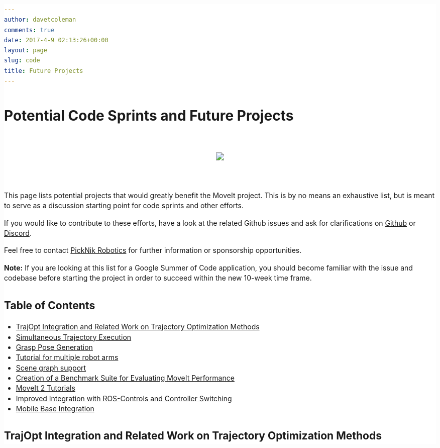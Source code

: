 ```yaml
---
author: davetcoleman
comments: true
date: 2017-4-9 02:13:26+00:00
layout: page
slug: code
title: Future Projects
---
```


# Potential Code Sprints and Future Projects 
<br />
<p align="center">
<img src="/assets/images/people_page/people-illustration.png">
</p>
<br />
<br />
This page lists potential projects that would greatly benefit the MoveIt project. This is by no means an exhaustive list, but is meant to serve as a discussion starting point for code sprints and other efforts.

If you would like to contribute to these efforts, have a look at the related Github issues and ask for clarifications on [Github](https://github.com/ros-planning/moveit/issues) or [Discord](https://discord.gg/vqwEXwYU3N).

Feel free to contact [PickNik Robotics](https://picknik.ai/connect/) for further information or sponsorship opportunities.

**Note:** If you are looking at this list for a Google Summer of Code application, you should become familiar with the issue and codebase before starting the project in order to succeed within the new 10-week time frame.

## Table of Contents 
- [TrajOpt Integration and Related Work on Trajectory Optimization Methods](#trajopt-integration-and-related-work-on-trajectory-optimization-methods)
- [Simultaneous Trajectory Execution](#simultaneous-trajectory-execution)
- [Grasp Pose Generation](#grasp-pose-generation)
- [Tutorial for multiple robot arms](#tutorial-for-multiple-robot-arms)
- [Scene graph support](#scene-graph-support)
- [Creation of a Benchmark Suite for Evaluating MoveIt Performance](#creation-of-a-benchmark-suite-for-evaluating-moveit-performance)
- [MoveIt 2 Tutorials](#moveit-2-tutorials)
- [Improved Integration with ROS-Controls and Controller Switching](#improved-integration-with-ros-controls-and-controller-switching)
- [Mobile Base Integration](#mobile-base-integration)

## TrajOpt Integration and Related Work on Trajectory Optimization Methods
